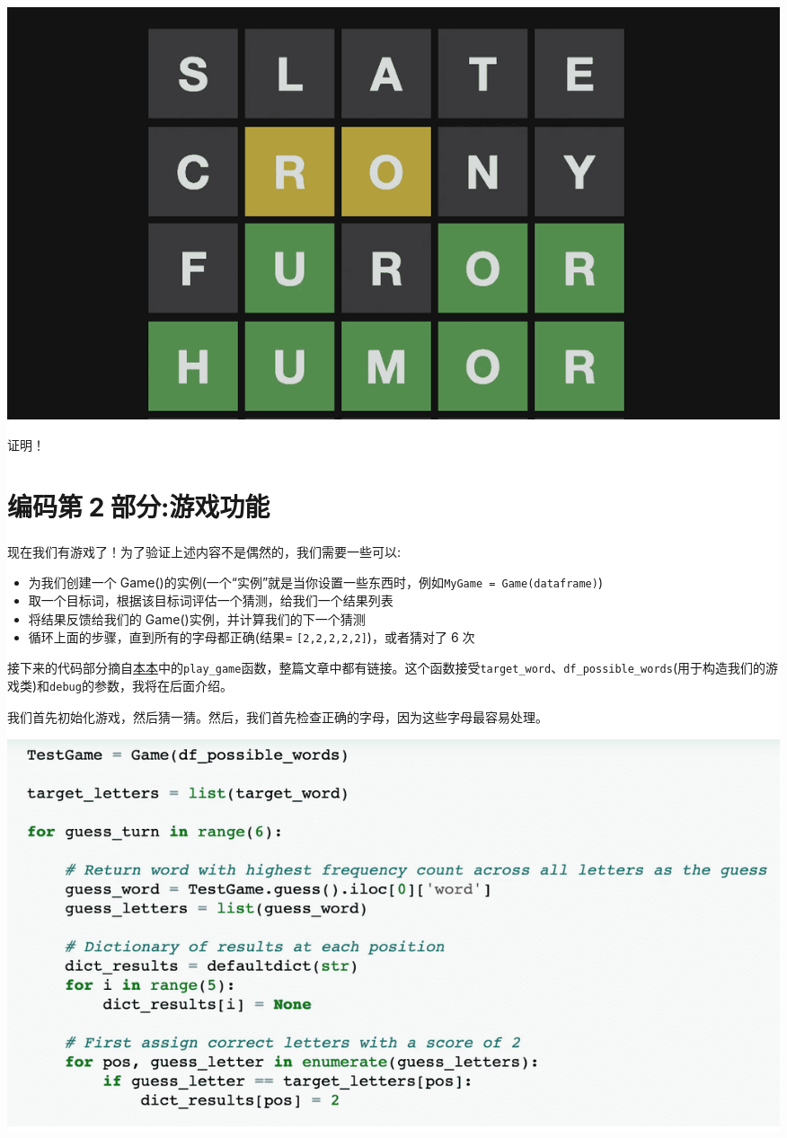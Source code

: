 ![](img/887d95b093a57628fb7d0f6d89c7a308.png)

证明！

# 编码第 2 部分:游戏功能

现在我们有游戏了！为了验证上述内容不是偶然的，我们需要一些可以:

*   为我们创建一个 Game()的实例(一个“实例”就是当你设置一些东西时，例如`MyGame = Game(dataframe)`)
*   取一个目标词，根据该目标词评估一个猜测，给我们一个结果列表
*   将结果反馈给我们的 Game()实例，并计算我们的下一个猜测
*   循环上面的步骤，直到所有的字母都正确(结果= `[2,2,2,2,2]`)，或者猜对了 6 次

接下来的代码部分摘自[本本](https://github.com/jack-cook-repo/wordle-solver/blob/main/Wordle%20solver%20-%20exploration.ipynb)中的`play_game`函数，整篇文章中都有链接。这个函数接受`target_word`、`df_possible_words`(用于构造我们的游戏类)和`debug`的参数，我将在后面介绍。

我们首先初始化游戏，然后猜一猜。然后，我们首先检查正确的字母，因为这些字母最容易处理。

![](img/2442fa373bd5d6138bca84ce955f4bd6.png)